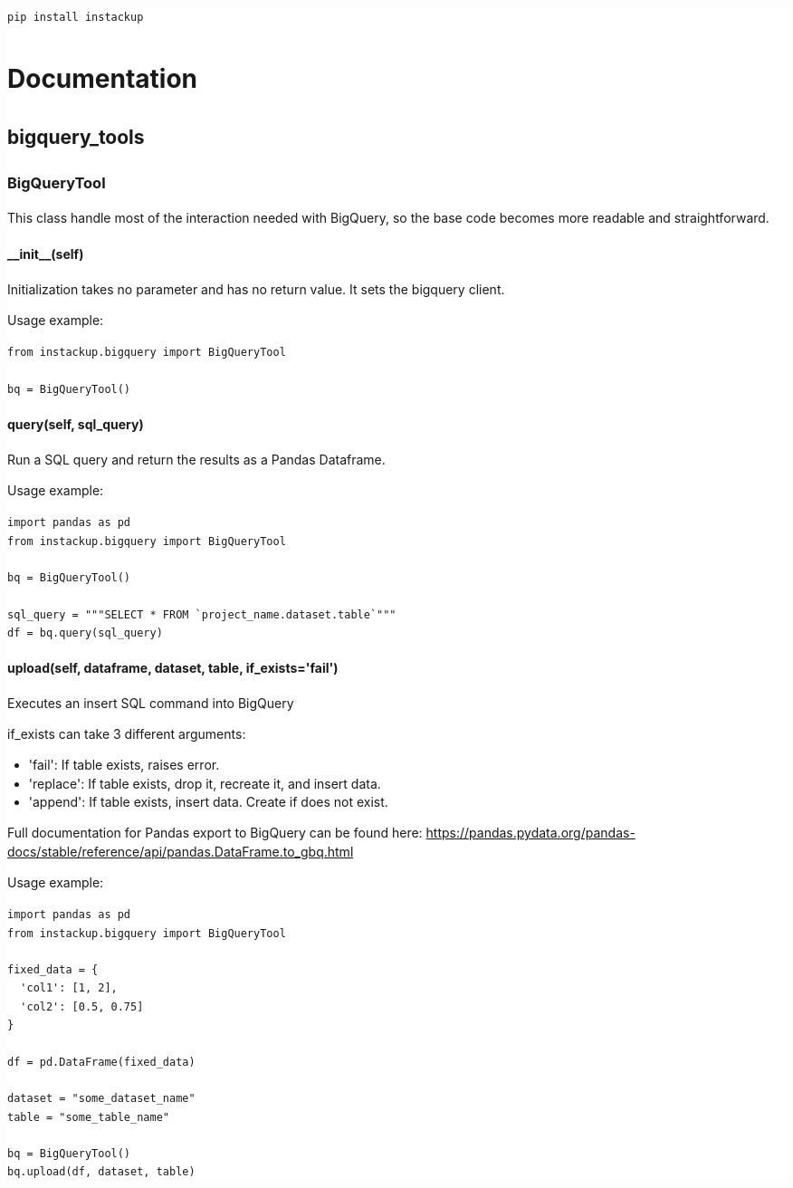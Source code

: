     pip install instackup

# Documentation
## bigquery_tools
### BigQueryTool
This class handle most of the interaction needed with BigQuery, so the base code becomes more readable and straightforward.

#### \_\_init\_\_(self)
Initialization takes no parameter and has no return value. It sets the bigquery client.

Usage example:
```
from instackup.bigquery import BigQueryTool

bq = BigQueryTool()
```

#### query(self, sql_query)
Run a SQL query and return the results as a Pandas Dataframe.

Usage example:
```
import pandas as pd
from instackup.bigquery import BigQueryTool

bq = BigQueryTool()

sql_query = """SELECT * FROM `project_name.dataset.table`"""
df = bq.query(sql_query)
```

#### upload(self, dataframe, dataset, table, if_exists='fail')
Executes an insert SQL command into BigQuery

if_exists can take 3 different arguments:
- 'fail': If table exists, raises error.
- 'replace': If table exists, drop it, recreate it, and insert data.
- 'append': If table exists, insert data. Create if does not exist.

Full documentation for Pandas export to BigQuery can be found here:
https://pandas.pydata.org/pandas-docs/stable/reference/api/pandas.DataFrame.to_gbq.html

Usage example:
```
import pandas as pd
from instackup.bigquery import BigQueryTool

fixed_data = {
  'col1': [1, 2],
  'col2': [0.5, 0.75]
}

df = pd.DataFrame(fixed_data)

dataset = "some_dataset_name"
table = "some_table_name"

bq = BigQueryTool()
bq.upload(df, dataset, table)
```
